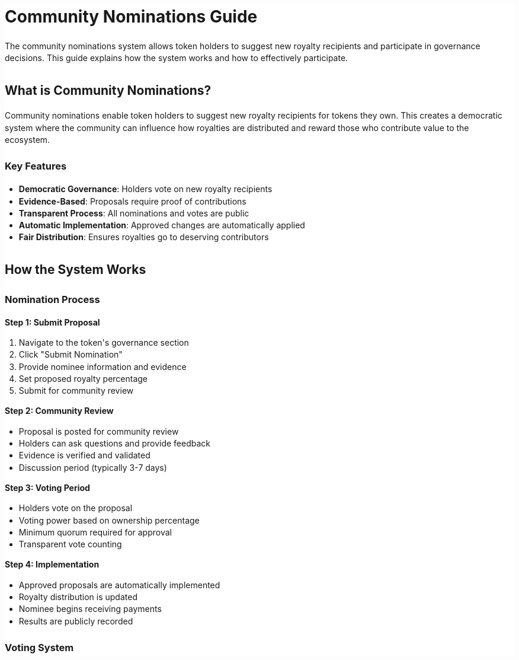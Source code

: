 # Community Nominations Guide

The community nominations system allows token holders to suggest new royalty recipients and participate in governance decisions. This guide explains how the system works and how to effectively participate.

## What is Community Nominations?

Community nominations enable token holders to suggest new royalty recipients for tokens they own. This creates a democratic system where the community can influence how royalties are distributed and reward those who contribute value to the ecosystem.

### Key Features

- **Democratic Governance**: Holders vote on new royalty recipients
- **Evidence-Based**: Proposals require proof of contributions
- **Transparent Process**: All nominations and votes are public
- **Automatic Implementation**: Approved changes are automatically applied
- **Fair Distribution**: Ensures royalties go to deserving contributors

## How the System Works

### Nomination Process

**Step 1: Submit Proposal**
1. Navigate to the token's governance section
2. Click "Submit Nomination"
3. Provide nominee information and evidence
4. Set proposed royalty percentage
5. Submit for community review

**Step 2: Community Review**
- Proposal is posted for community review
- Holders can ask questions and provide feedback
- Evidence is verified and validated
- Discussion period (typically 3-7 days)

**Step 3: Voting Period**
- Holders vote on the proposal
- Voting power based on ownership percentage
- Minimum quorum required for approval
- Transparent vote counting

**Step 4: Implementation**
- Approved proposals are automatically implemented
- Royalty distribution is updated
- Nominee begins receiving payments
- Results are publicly recorded

### Voting System
